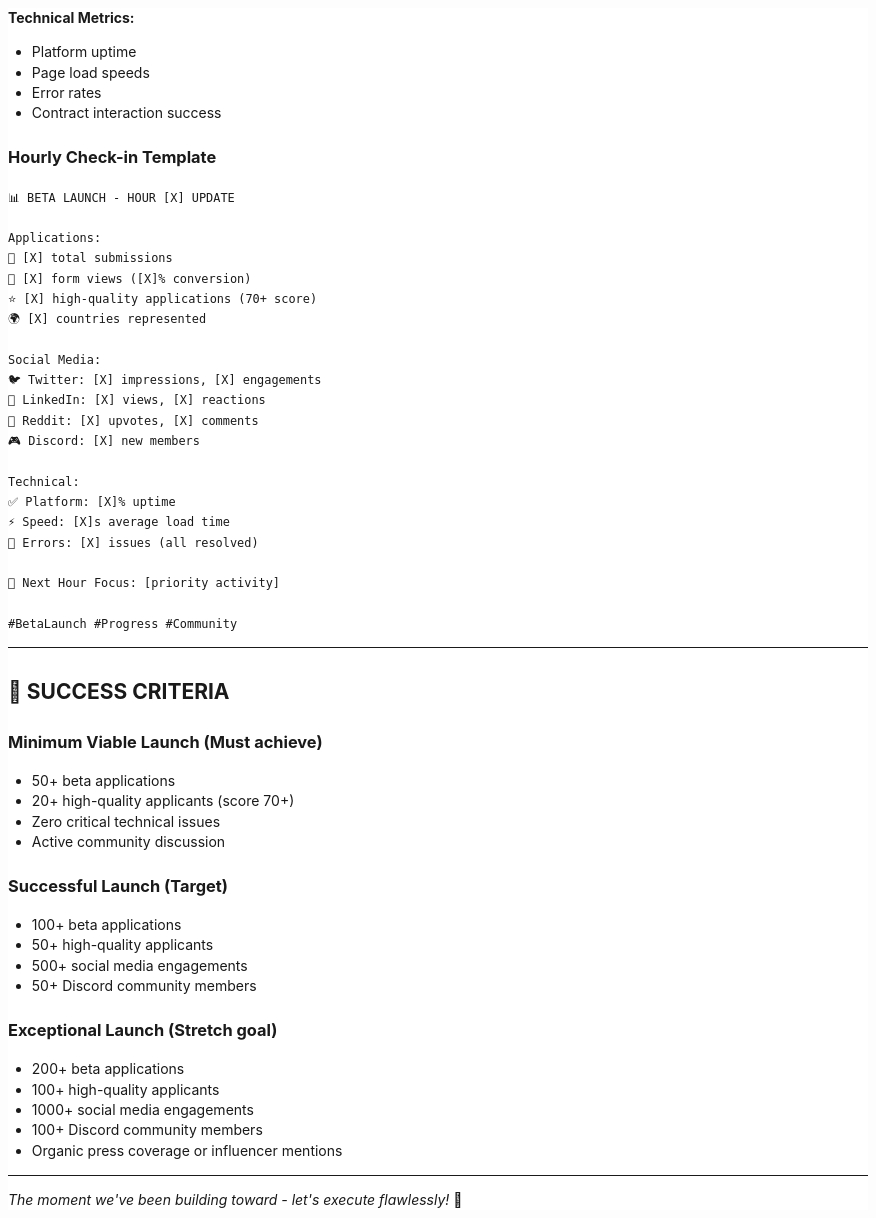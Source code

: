 **Technical Metrics:**
- Platform uptime
- Page load speeds
- Error rates
- Contract interaction success

### **Hourly Check-in Template**

```
📊 BETA LAUNCH - HOUR [X] UPDATE

Applications:
📝 [X] total submissions
👀 [X] form views ([X]% conversion)
⭐ [X] high-quality applications (70+ score)
🌍 [X] countries represented

Social Media:
🐦 Twitter: [X] impressions, [X] engagements
💼 LinkedIn: [X] views, [X] reactions
📱 Reddit: [X] upvotes, [X] comments
🎮 Discord: [X] new members

Technical:
✅ Platform: [X]% uptime
⚡ Speed: [X]s average load time
🐛 Errors: [X] issues (all resolved)

🎯 Next Hour Focus: [priority activity]

#BetaLaunch #Progress #Community
```

---

## 🎯 **SUCCESS CRITERIA**

### **Minimum Viable Launch** (Must achieve)
- 50+ beta applications
- 20+ high-quality applicants (score 70+)
- Zero critical technical issues
- Active community discussion

### **Successful Launch** (Target)
- 100+ beta applications  
- 50+ high-quality applicants
- 500+ social media engagements
- 50+ Discord community members

### **Exceptional Launch** (Stretch goal)
- 200+ beta applications
- 100+ high-quality applicants  
- 1000+ social media engagements
- 100+ Discord community members
- Organic press coverage or influencer mentions

---

*The moment we've been building toward - let's execute flawlessly!* 🚀
